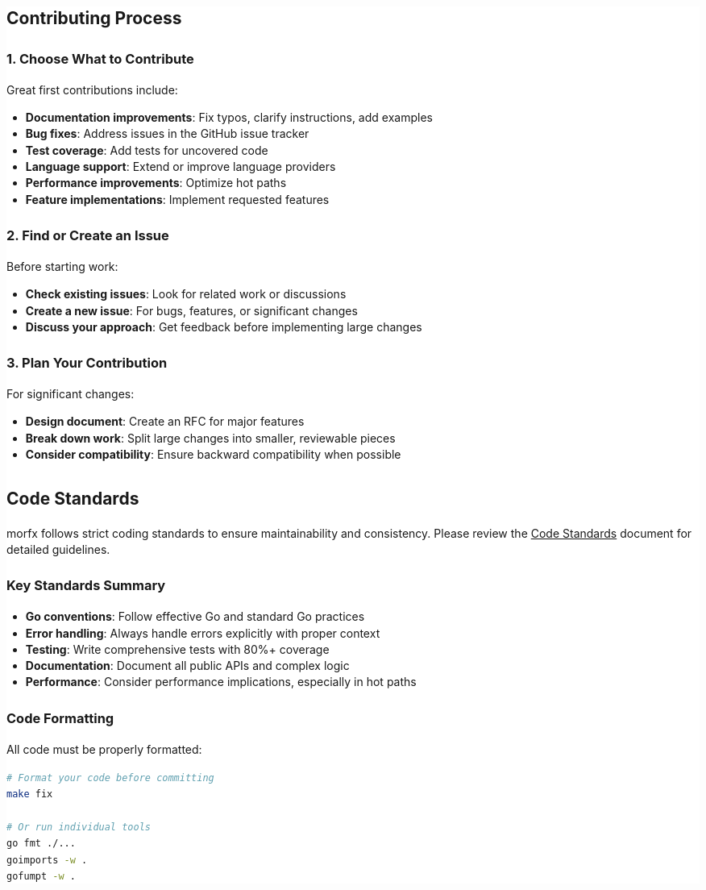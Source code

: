 ## Contributing Process

### 1. Choose What to Contribute

Great first contributions include:

- **Documentation improvements**: Fix typos, clarify instructions, add examples
- **Bug fixes**: Address issues in the GitHub issue tracker
- **Test coverage**: Add tests for uncovered code
- **Language support**: Extend or improve language providers
- **Performance improvements**: Optimize hot paths
- **Feature implementations**: Implement requested features

### 2. Find or Create an Issue

Before starting work:

- **Check existing issues**: Look for related work or discussions
- **Create a new issue**: For bugs, features, or significant changes
- **Discuss your approach**: Get feedback before implementing large changes

### 3. Plan Your Contribution

For significant changes:

- **Design document**: Create an RFC for major features
- **Break down work**: Split large changes into smaller, reviewable pieces
- **Consider compatibility**: Ensure backward compatibility when possible

## Code Standards

morfx follows strict coding standards to ensure maintainability and consistency. Please review the [Code Standards](docs/contributing/CODE_STANDARDS.md) document for detailed guidelines.

### Key Standards Summary

- **Go conventions**: Follow effective Go and standard Go practices
- **Error handling**: Always handle errors explicitly with proper context
- **Testing**: Write comprehensive tests with 80%+ coverage
- **Documentation**: Document all public APIs and complex logic
- **Performance**: Consider performance implications, especially in hot paths

### Code Formatting

All code must be properly formatted:

```bash
# Format your code before committing
make fix

# Or run individual tools
go fmt ./...
goimports -w .
gofumpt -w .
```
